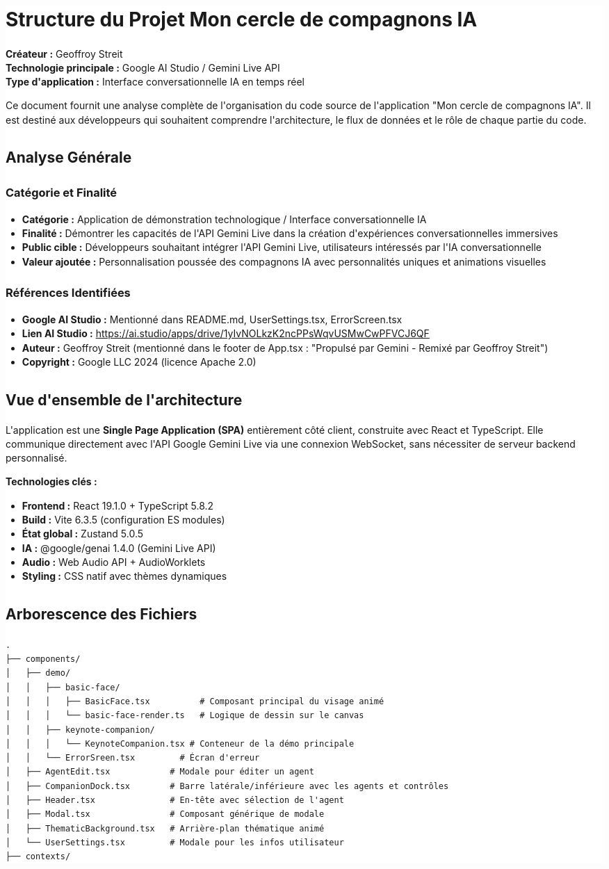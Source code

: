 
# Structure du Projet Mon cercle de compagnons IA

**Créateur :** Geoffroy Streit  
**Technologie principale :** Google AI Studio / Gemini Live API  
**Type d'application :** Interface conversationnelle IA en temps réel

Ce document fournit une analyse complète de l'organisation du code source de l'application "Mon cercle de compagnons IA". Il est destiné aux développeurs qui souhaitent comprendre l'architecture, le flux de données et le rôle de chaque partie du code.

## Analyse Générale

### Catégorie et Finalité
- **Catégorie :** Application de démonstration technologique / Interface conversationnelle IA
- **Finalité :** Démontrer les capacités de l'API Gemini Live dans la création d'expériences conversationnelles immersives
- **Public cible :** Développeurs souhaitant intégrer l'API Gemini Live, utilisateurs intéressés par l'IA conversationnelle
- **Valeur ajoutée :** Personnalisation poussée des compagnons IA avec personnalités uniques et animations visuelles

### Références Identifiées
- **Google AI Studio :** Mentionné dans README.md, UserSettings.tsx, ErrorScreen.tsx
- **Lien AI Studio :** https://ai.studio/apps/drive/1yIvNOLkzK2ncPPsWqvUSMwCwPFVCJ6QF
- **Auteur :** Geoffroy Streit (mentionné dans le footer de App.tsx : "Propulsé par Gemini - Remixé par Geoffroy Streit")
- **Copyright :** Google LLC 2024 (licence Apache 2.0)

## Vue d'ensemble de l'architecture

L'application est une **Single Page Application (SPA)** entièrement côté client, construite avec React et TypeScript. Elle communique directement avec l'API Google Gemini Live via une connexion WebSocket, sans nécessiter de serveur backend personnalisé.

**Technologies clés :**
- **Frontend :** React 19.1.0 + TypeScript 5.8.2
- **Build :** Vite 6.3.5 (configuration ES modules)
- **État global :** Zustand 5.0.5
- **IA :** @google/genai 1.4.0 (Gemini Live API)
- **Audio :** Web Audio API + AudioWorklets
- **Styling :** CSS natif avec thèmes dynamiques

## Arborescence des Fichiers

```
.
├── components/
│   ├── demo/
│   │   ├── basic-face/
│   │   │   ├── BasicFace.tsx          # Composant principal du visage animé
│   │   │   └── basic-face-render.ts   # Logique de dessin sur le canvas
│   │   ├── keynote-companion/
│   │   │   └── KeynoteCompanion.tsx # Conteneur de la démo principale
│   │   └── ErrorSreen.tsx         # Écran d'erreur
│   ├── AgentEdit.tsx            # Modale pour éditer un agent
│   ├── CompanionDock.tsx        # Barre latérale/inférieure avec les agents et contrôles
│   ├── Header.tsx               # En-tête avec sélection de l'agent
│   ├── Modal.tsx                # Composant générique de modale
│   ├── ThematicBackground.tsx   # Arrière-plan thématique animé
│   └── UserSettings.tsx         # Modale pour les infos utilisateur
├── contexts/
```